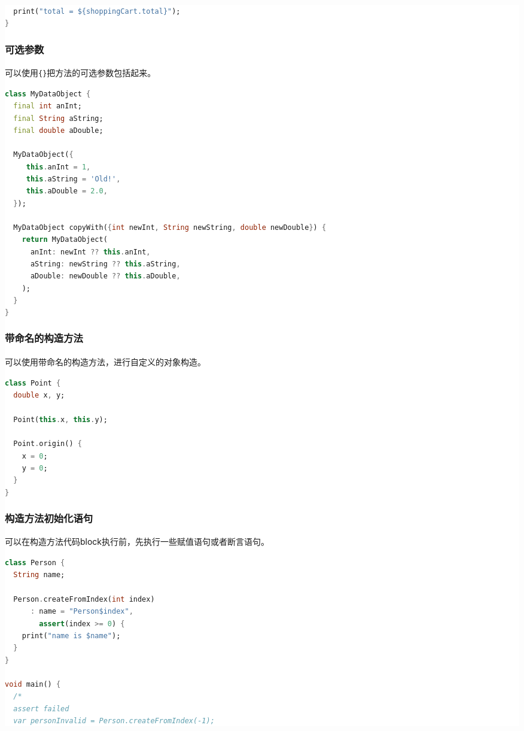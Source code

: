 ```dart
  print("total = ${shoppingCart.total}");
}
```

### 可选参数

可以使用`{}`把方法的可选参数包括起来。

```dart
class MyDataObject {
  final int anInt;
  final String aString;
  final double aDouble;

  MyDataObject({
     this.anInt = 1,
     this.aString = 'Old!',
     this.aDouble = 2.0,
  });

  MyDataObject copyWith({int newInt, String newString, double newDouble}) {
    return MyDataObject(
      anInt: newInt ?? this.anInt,
      aString: newString ?? this.aString,
      aDouble: newDouble ?? this.aDouble,
    );
  }
}
```

### 带命名的构造方法

可以使用带命名的构造方法，进行自定义的对象构造。

```dart
class Point {
  double x, y;

  Point(this.x, this.y);

  Point.origin() {
    x = 0;
    y = 0;
  }
}
```

### 构造方法初始化语句

可以在构造方法代码block执行前，先执行一些赋值语句或者断言语句。

```dart
class Person {
  String name;

  Person.createFromIndex(int index)
      : name = "Person$index",
        assert(index >= 0) {
    print("name is $name");
  }
}

void main() {
  /*
  assert failed
  var personInvalid = Person.createFromIndex(-1);
```